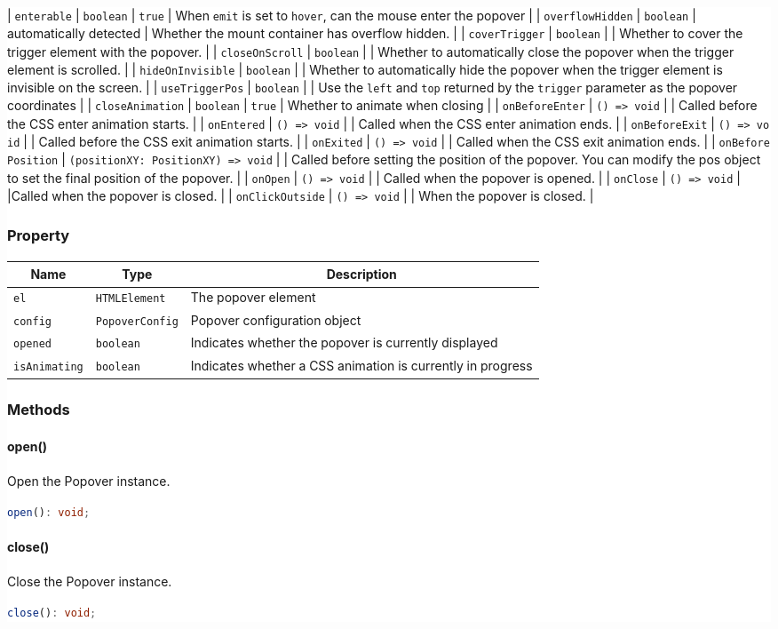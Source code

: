 | `enterable` | `boolean` | `true` | When `emit` is set to `hover`, can the mouse enter the popover |
| `overflowHidden` | `boolean` | automatically detected | Whether the mount container has overflow hidden. |
| `coverTrigger` | `boolean` | | Whether to cover the trigger element with the popover. |
| `closeOnScroll` | `boolean` | | Whether to automatically close the popover when the trigger element is scrolled. |
| `hideOnInvisible` | `boolean` | | Whether to automatically hide the popover when the trigger element is invisible on the screen. |
| `useTriggerPos` | `boolean` | | Use the `left` and `top` returned by the `trigger` parameter as the popover coordinates | 
| `closeAnimation` | `boolean` | `true` | Whether to animate when closing |
| `onBeforeEnter` | `() => void` | | Called before the CSS enter animation starts. |
| `onEntered` | `() => void` | | 	Called when the CSS enter animation ends. |
| `onBeforeExit` | `() => void` | | Called before the CSS exit animation starts. |
| `onExited` | `() => void` | | Called when the CSS exit animation ends. |
| `onBeforePosition` | `(positionXY: PositionXY) => void` | | Called before setting the position of the popover. You can modify the pos object to set the final position of the popover. |
| `onOpen` | `() => void` | | Called when the popover is opened. |
| `onClose` | `() => void` | |Called when the popover is closed. |
| `onClickOutside` | `() => void` | | When the popover is closed. |

### Property

| Name | Type | Description |
| -- | -- | -- |
| `el` | `HTMLElement` | The popover element |
| `config` | `PopoverConfig` | Popover configuration object |
| `opened` | `boolean` | Indicates whether the popover is currently displayed |
| `isAnimating` | `boolean` | Indicates whether a CSS animation is currently in progress |

### Methods

#### open()

Open the Popover instance.

```ts
open(): void;
```

#### close()

Close the Popover instance.

```ts
close(): void;
```
